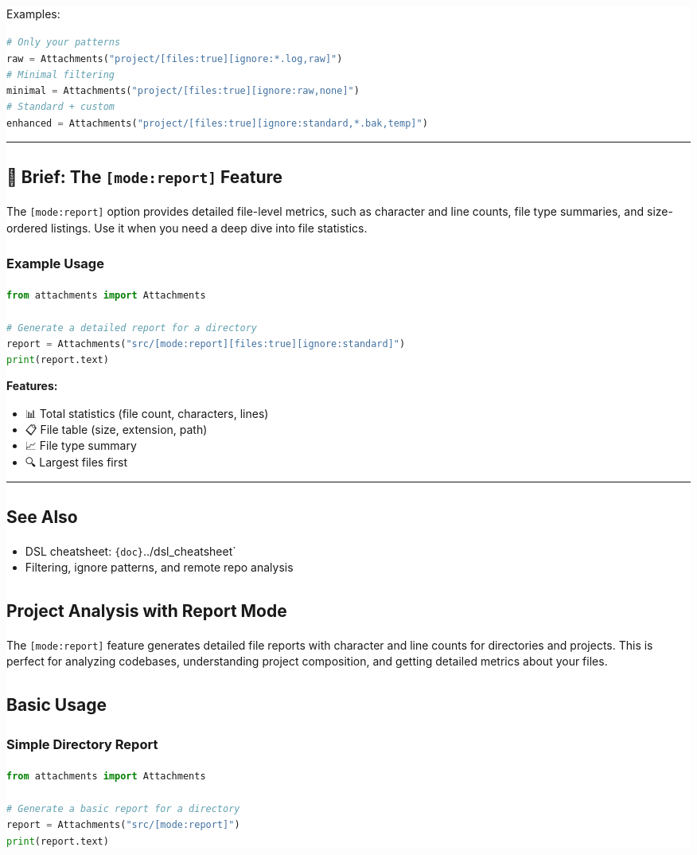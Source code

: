 Examples:
```python
# Only your patterns
raw = Attachments("project/[files:true][ignore:*.log,raw]")
# Minimal filtering
minimal = Attachments("project/[files:true][ignore:raw,none]")
# Standard + custom
enhanced = Attachments("project/[files:true][ignore:standard,*.bak,temp]")
```

---

## 📄 Brief: The `[mode:report]` Feature

The `[mode:report]` option provides detailed file-level metrics, such as character and line counts, file type summaries, and size-ordered listings. Use it when you need a deep dive into file statistics.

### Example Usage

```python
from attachments import Attachments

# Generate a detailed report for a directory
report = Attachments("src/[mode:report][files:true][ignore:standard]")
print(report.text)
```

**Features:**
- 📊 Total statistics (file count, characters, lines)
- 📋 File table (size, extension, path)
- 📈 File type summary
- 🔍 Largest files first

---

## See Also
- DSL cheatsheet: `{doc}`../dsl_cheatsheet`
- Filtering, ignore patterns, and remote repo analysis

## Project Analysis with Report Mode

The `[mode:report]` feature generates detailed file reports with character and line counts for directories and projects. This is perfect for analyzing codebases, understanding project composition, and getting detailed metrics about your files.

## Basic Usage

### Simple Directory Report

```python
from attachments import Attachments

# Generate a basic report for a directory
report = Attachments("src/[mode:report]")
print(report.text)
```
